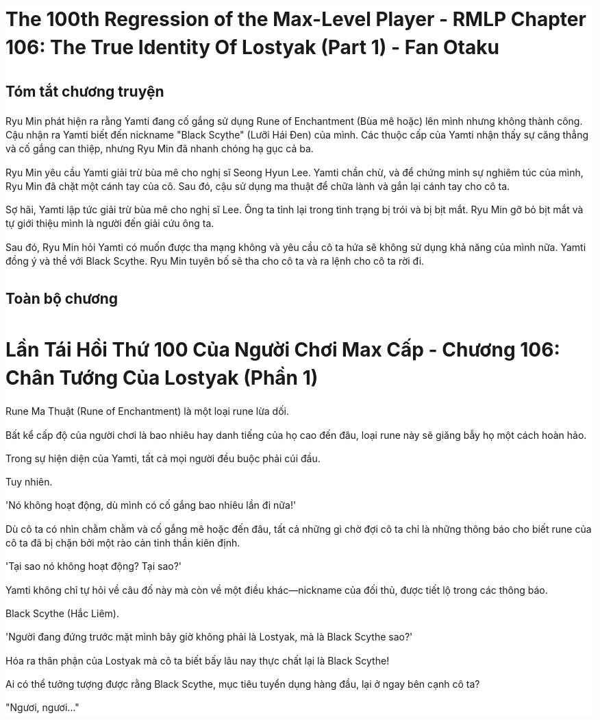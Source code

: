 # The 100th Regression of the Max-Level Player - RMLP Chapter 106: The True Identity Of Lostyak (Part 1) - Fan Otaku

## Tóm tắt chương truyện

Ryu Min phát hiện ra rằng Yamti đang cố gắng sử dụng Rune of Enchantment (Bùa mê hoặc) lên mình nhưng không thành công. Cậu nhận ra Yamti biết đến nickname "Black Scythe" (Lưỡi Hái Đen) của mình. Các thuộc cấp của Yamti nhận thấy sự căng thẳng và cố gắng can thiệp, nhưng Ryu Min đã nhanh chóng hạ gục cả ba.

Ryu Min yêu cầu Yamti giải trừ bùa mê cho nghị sĩ Seong Hyun Lee. Yamti chần chừ, và để chứng minh sự nghiêm túc của mình, Ryu Min đã chặt một cánh tay của cô. Sau đó, cậu sử dụng ma thuật để chữa lành và gắn lại cánh tay cho cô ta.

Sợ hãi, Yamti lập tức giải trừ bùa mê cho nghị sĩ Lee. Ông ta tỉnh lại trong tình trạng bị trói và bị bịt mắt. Ryu Min gỡ bỏ bịt mắt và tự giới thiệu mình là người đến giải cứu ông ta.

Sau đó, Ryu Min hỏi Yamti có muốn được tha mạng không và yêu cầu cô ta hứa sẽ không sử dụng khả năng của mình nữa. Yamti đồng ý và thề với Black Scythe. Ryu Min tuyên bố sẽ tha cho cô ta và ra lệnh cho cô ta rời đi.

## Toàn bộ chương

# Lần Tái Hồi Thứ 100 Của Người Chơi Max Cấp - Chương 106: Chân Tướng Của Lostyak (Phần 1)

Rune Ma Thuật (Rune of Enchantment) là một loại rune lừa dối.

Bất kể cấp độ của người chơi là bao nhiêu hay danh tiếng của họ cao đến đâu, loại rune này sẽ giăng bẫy họ một cách hoàn hảo.

Trong sự hiện diện của Yamti, tất cả mọi người đều buộc phải cúi đầu.

Tuy nhiên.

'Nó không hoạt động, dù mình có cố gắng bao nhiêu lần đi nữa!'

Dù cô ta có nhìn chằm chằm và cố gắng mê hoặc đến đâu, tất cả những gì chờ đợi cô ta chỉ là những thông báo cho biết rune của cô ta đã bị chặn bởi một rào cản tinh thần kiên định.

'Tại sao nó không hoạt động? Tại sao?'

Yamti không chỉ tự hỏi về câu đố này mà còn về một điều khác—nickname của đối thủ, được tiết lộ trong các thông báo.

Black Scythe (Hắc Liêm).

'Người đang đứng trước mặt mình bây giờ không phải là Lostyak, mà là Black Scythe sao?'

Hóa ra thân phận của Lostyak mà cô ta biết bấy lâu nay thực chất lại là Black Scythe!

Ai có thể tưởng tượng được rằng Black Scythe, mục tiêu tuyển dụng hàng đầu, lại ở ngay bên cạnh cô ta?

"Ngươi, ngươi..."
